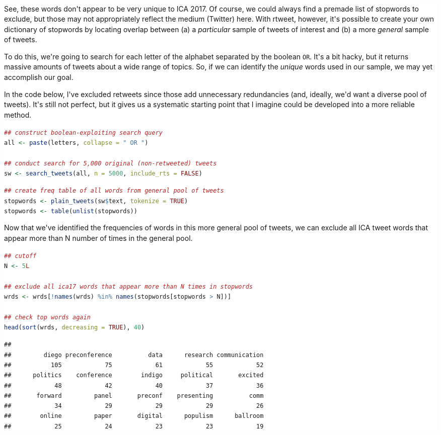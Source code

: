See, these words don't appear to be very unique to ICA 2017. Of course, we could always find a premade list of stopwords to exclude, but those may not appropriately reflect the medium (Twitter) here. With rtweet, however, it's possible to create your own dictionary of stopwords by locating overlap between (a) a *particular* sample of tweets of interest and (b) a more *general* sample of tweets.

To do this, we're going to search for each letter of the alphabet separated by the boolean `OR`. It's a bit hacky, but it returns massive amounts of tweets about a wide range of topics. So, if we can identify the *unique* words used in our sample, we may yet accomplish our goal.

In the code below, I've excluded retweets since those add unnecessary redundancies (and, ideally, we'd want a diverse pool of tweets). It's still not perfect, but it gives us a systematic starting point that I imagine could be developed into a more reliable method.

``` r
## construct boolean-exploiting search query
all <- paste(letters, collapse = " OR ")

## conduct search for 5,000 original (non-retweeted) tweets
sw <- search_tweets(all, n = 5000, include_rts = FALSE)
```

``` r
## create freq table of all words from general pool of tweets
stopwords <- plain_tweets(sw$text, tokenize = TRUE)
stopwords <- table(unlist(stopwords))
```

Now that we've identified the frequencies of words in this more general pool of tweets, we can exclude all ICA tweet words that appear more than N number of times in the general pool.

``` r
## cutoff
N <- 5L

## exclude all ica17 words that appear more than N times in stopwords
wrds <- wrds[!names(wrds) %in% names(stopwords[stopwords > N])]

## check top words again
head(sort(wrds, decreasing = TRUE), 40)
```

    ## 
    ##         diego preconference          data      research communication 
    ##           105            75            61            55            52 
    ##      politics    conference        indigo     political       excited 
    ##            48            42            40            37            36 
    ##       forward         panel       preconf    presenting          comm 
    ##            34            29            29            29            26 
    ##        online         paper       digital      populism      ballroom 
    ##            25            24            23            23            19 